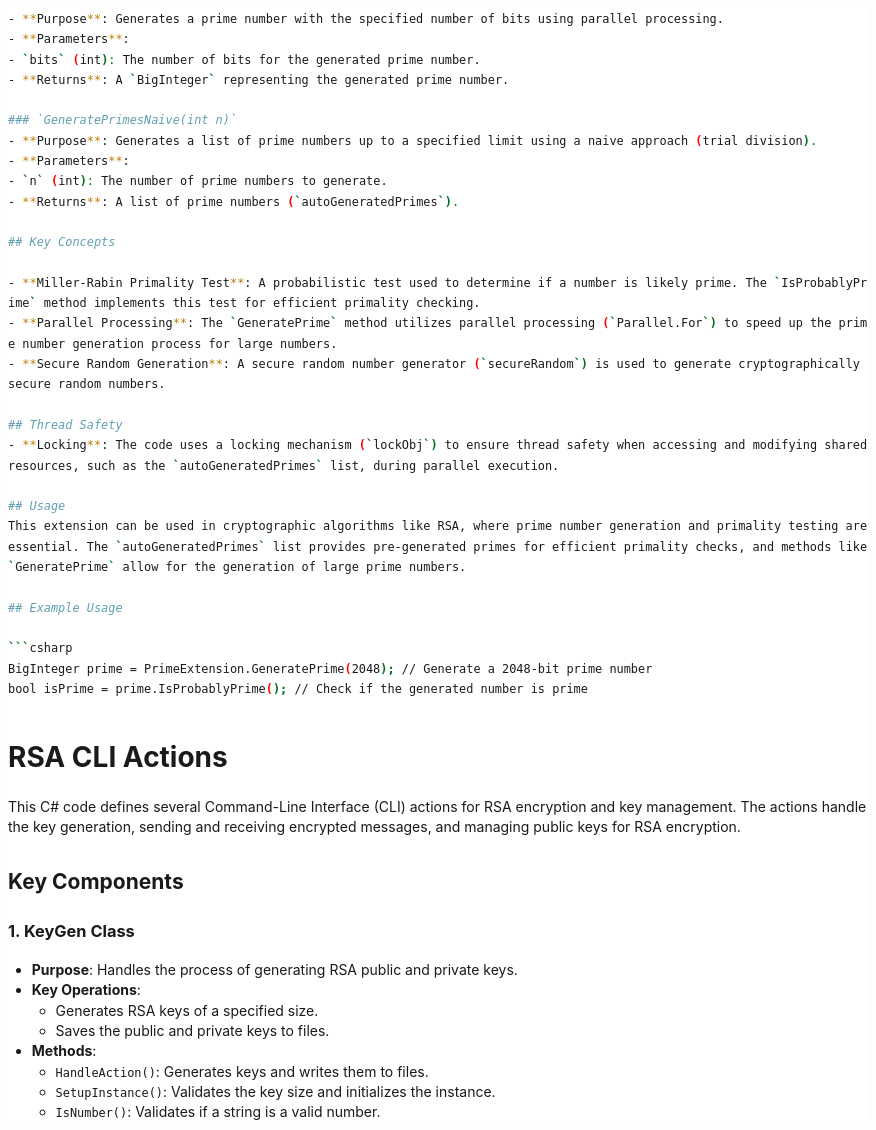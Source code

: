    ```bash
- **Purpose**: Generates a prime number with the specified number of bits using parallel processing.
- **Parameters**:
  - `bits` (int): The number of bits for the generated prime number.
- **Returns**: A `BigInteger` representing the generated prime number.

### `GeneratePrimesNaive(int n)`
- **Purpose**: Generates a list of prime numbers up to a specified limit using a naive approach (trial division).
- **Parameters**:
  - `n` (int): The number of prime numbers to generate.
- **Returns**: A list of prime numbers (`autoGeneratedPrimes`).

## Key Concepts

- **Miller-Rabin Primality Test**: A probabilistic test used to determine if a number is likely prime. The `IsProbablyPrime` method implements this test for efficient primality checking.
- **Parallel Processing**: The `GeneratePrime` method utilizes parallel processing (`Parallel.For`) to speed up the prime number generation process for large numbers.
- **Secure Random Generation**: A secure random number generator (`secureRandom`) is used to generate cryptographically secure random numbers.

## Thread Safety
- **Locking**: The code uses a locking mechanism (`lockObj`) to ensure thread safety when accessing and modifying shared resources, such as the `autoGeneratedPrimes` list, during parallel execution.

## Usage
This extension can be used in cryptographic algorithms like RSA, where prime number generation and primality testing are essential. The `autoGeneratedPrimes` list provides pre-generated primes for efficient primality checks, and methods like `GeneratePrime` allow for the generation of large prime numbers.

## Example Usage

```csharp
BigInteger prime = PrimeExtension.GeneratePrime(2048); // Generate a 2048-bit prime number
bool isPrime = prime.IsProbablyPrime(); // Check if the generated number is prime
```


# RSA CLI Actions

This C# code defines several Command-Line Interface (CLI) actions for RSA encryption and key management. The actions handle the key generation, sending and receiving encrypted messages, and managing public keys for RSA encryption.

## Key Components

### 1. **KeyGen Class**
   - **Purpose**: Handles the process of generating RSA public and private keys.
   - **Key Operations**:
     - Generates RSA keys of a specified size.
     - Saves the public and private keys to files.
   - **Methods**:
     - `HandleAction()`: Generates keys and writes them to files.
     - `SetupInstance()`: Validates the key size and initializes the instance.
     - `IsNumber()`: Validates if a string is a valid number.

